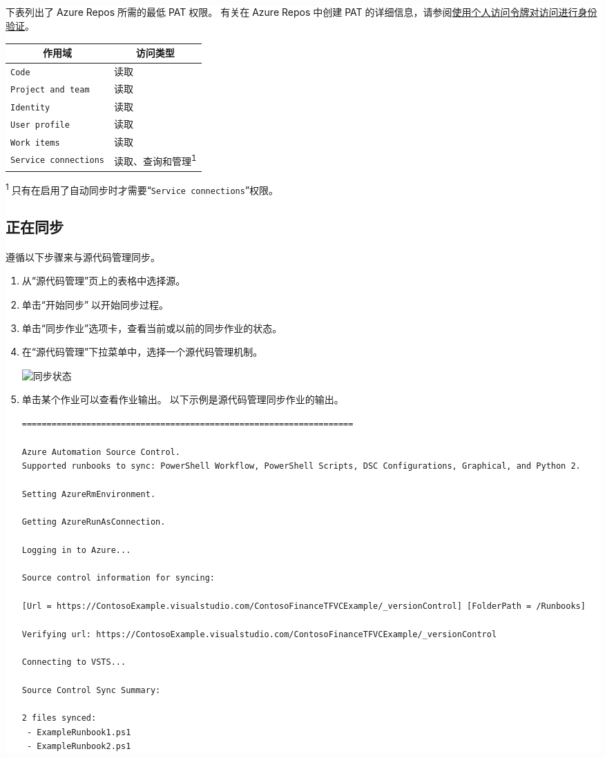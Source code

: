 下表列出了 Azure Repos 所需的最低 PAT 权限。 有关在 Azure Repos 中创建 PAT 的详细信息，请参阅[使用个人访问令牌对访问进行身份验证](https://docs.microsoft.com/azure/devops/organizations/accounts/use-personal-access-tokens-to-authenticate)。

| 作用域  |  访问类型  |
|---------| ----------|
| `Code`      | 读取  |
| `Project and team` | 读取 |
| `Identity` | 读取     |
| `User profile` | 读取     |
| `Work items` | 读取    |
| `Service connections` | 读取、查询和管理<sup>1</sup>    |

<sup>1</sup> 只有在启用了自动同步时才需要“`Service connections`”权限。

## <a name="synchronizing"></a>正在同步

遵循以下步骤来与源代码管理同步。 

1. 从“源代码管理”页上的表格中选择源。 

2. 单击“开始同步”  以开始同步过程。 

3. 单击“同步作业”选项卡，查看当前或以前的同步作业的状态。  

4. 在“源代码管理”下拉菜单中，选择一个源代码管理机制。 

    ![同步状态](./media/source-control-integration/sync-status.png)

5. 单击某个作业可以查看作业输出。 以下示例是源代码管理同步作业的输出。

    ```output
    ===================================================================

    Azure Automation Source Control.
    Supported runbooks to sync: PowerShell Workflow, PowerShell Scripts, DSC Configurations, Graphical, and Python 2.

    Setting AzureRmEnvironment.

    Getting AzureRunAsConnection.

    Logging in to Azure...

    Source control information for syncing:

    [Url = https://ContosoExample.visualstudio.com/ContosoFinanceTFVCExample/_versionControl] [FolderPath = /Runbooks]

    Verifying url: https://ContosoExample.visualstudio.com/ContosoFinanceTFVCExample/_versionControl

    Connecting to VSTS...

    Source Control Sync Summary:

    2 files synced:
     - ExampleRunbook1.ps1
     - ExampleRunbook2.ps1
